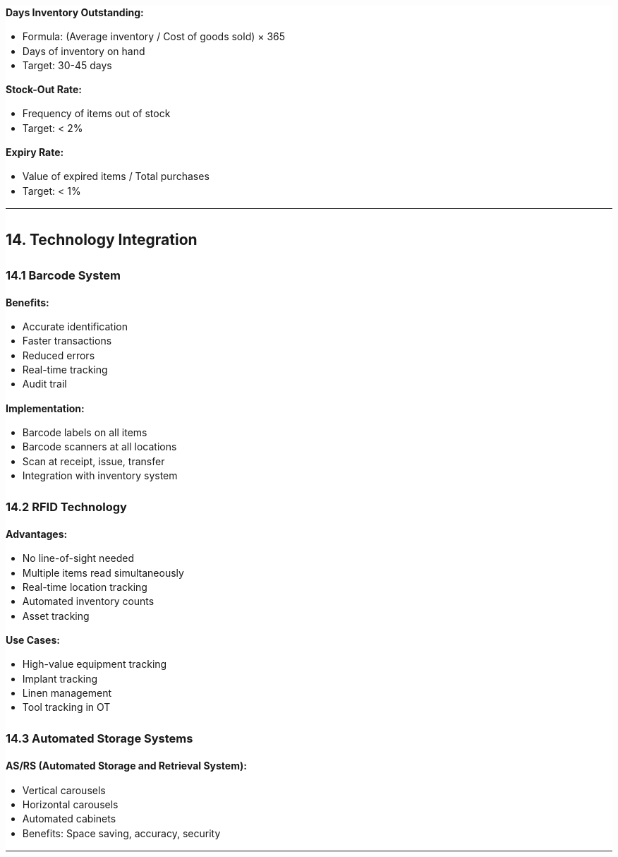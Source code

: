 **Days Inventory Outstanding:**
- Formula: (Average inventory / Cost of goods sold) × 365
- Days of inventory on hand
- Target: 30-45 days

**Stock-Out Rate:**
- Frequency of items out of stock
- Target: < 2%

**Expiry Rate:**
- Value of expired items / Total purchases
- Target: < 1%

---

## 14. Technology Integration

### 14.1 Barcode System

**Benefits:**
- Accurate identification
- Faster transactions
- Reduced errors
- Real-time tracking
- Audit trail

**Implementation:**
- Barcode labels on all items
- Barcode scanners at all locations
- Scan at receipt, issue, transfer
- Integration with inventory system

### 14.2 RFID Technology

**Advantages:**
- No line-of-sight needed
- Multiple items read simultaneously
- Real-time location tracking
- Automated inventory counts
- Asset tracking

**Use Cases:**
- High-value equipment tracking
- Implant tracking
- Linen management
- Tool tracking in OT

### 14.3 Automated Storage Systems

**AS/RS (Automated Storage and Retrieval System):**
- Vertical carousels
- Horizontal carousels
- Automated cabinets
- Benefits: Space saving, accuracy, security

---